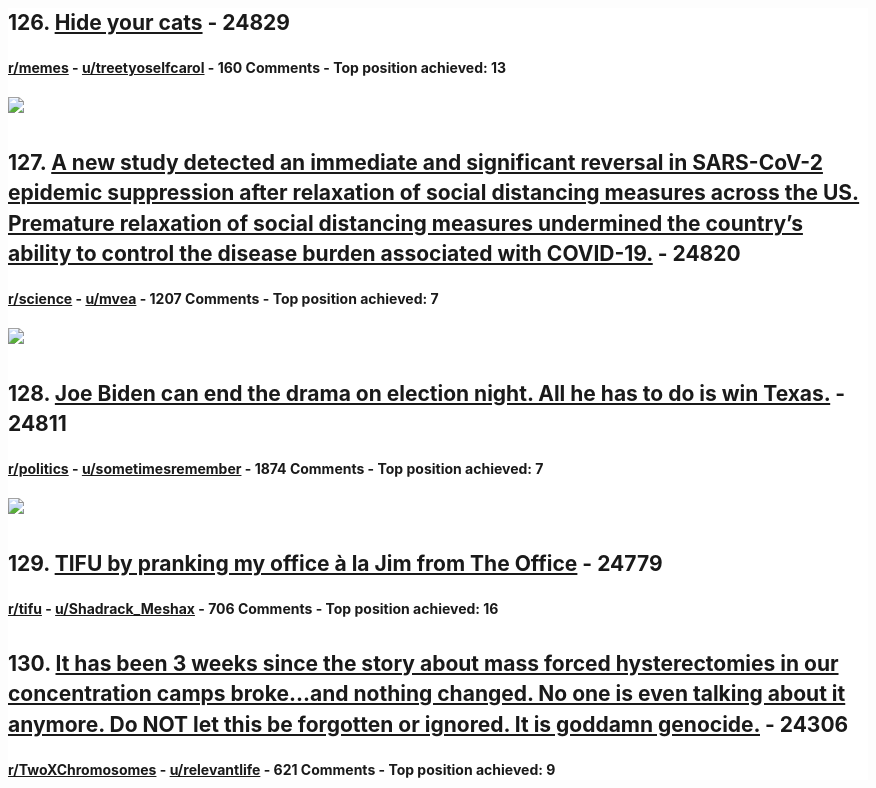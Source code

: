 ## 126. [Hide your cats](http://reddit.com/r/memes/comments/j6hu38/hide_your_cats/) - 24829
#### [r/memes](http://reddit.com/r/memes) - [u/treetyoselfcarol](http://reddit.com/u/treetyoselfcarol) - 160 Comments - Top position achieved: 13

<a href="https://i.redd.it/qi7x6ygarkr51.jpg"><img src="https://b.thumbs.redditmedia.com/Jd3bqKlo5Tb68wNVSbMsyPouiZI-Y8-UhoKD0BkY9bo.jpg"></img></a>

## 127. [A new study detected an immediate and significant reversal in SARS-CoV-2 epidemic suppression after relaxation of social distancing measures across the US. Premature relaxation of social distancing measures undermined the country’s ability to control the disease burden associated with COVID-19.](http://reddit.com/r/science/comments/j62ree/a_new_study_detected_an_immediate_and_significant/) - 24820
#### [r/science](http://reddit.com/r/science) - [u/mvea](http://reddit.com/u/mvea) - 1207 Comments - Top position achieved: 7

<a href="https://academic.oup.com/cid/advance-article/doi/10.1093/cid/ciaa1502/5917573"><img src="https://b.thumbs.redditmedia.com/-pbLx8mTOXng2LiQNJZlM_XEdEWy3aHlw73tVF1rhos.jpg"></img></a>

## 128. [Joe Biden can end the drama on election night. All he has to do is win Texas.](http://reddit.com/r/politics/comments/j5x7y1/joe_biden_can_end_the_drama_on_election_night_all/) - 24811
#### [r/politics](http://reddit.com/r/politics) - [u/sometimesremember](http://reddit.com/u/sometimesremember) - 1874 Comments - Top position achieved: 7

<a href="https://www.washingtonpost.com/outlook/2020/10/04/joe-biden-win-texas/"><img src="https://b.thumbs.redditmedia.com/X746Z8oQEoHeo5tdqqCpVKKM_FuwcXpzXjIYrNM0ciA.jpg"></img></a>

## 129. [TIFU by pranking my office à la Jim from The Office](http://reddit.com/r/tifu/comments/j66fdp/tifu_by_pranking_my_office_à_la_jim_from_the/) - 24779
#### [r/tifu](http://reddit.com/r/tifu) - [u/Shadrack_Meshax](http://reddit.com/u/Shadrack_Meshax) - 706 Comments - Top position achieved: 16

## 130. [It has been 3 weeks since the story about mass forced hysterectomies in our concentration camps broke...and nothing changed. No one is even talking about it anymore. Do NOT let this be forgotten or ignored. It is goddamn genocide.](http://reddit.com/r/TwoXChromosomes/comments/j66xru/it_has_been_3_weeks_since_the_story_about_mass/) - 24306
#### [r/TwoXChromosomes](http://reddit.com/r/TwoXChromosomes) - [u/relevantlife](http://reddit.com/u/relevantlife) - 621 Comments - Top position achieved: 9
